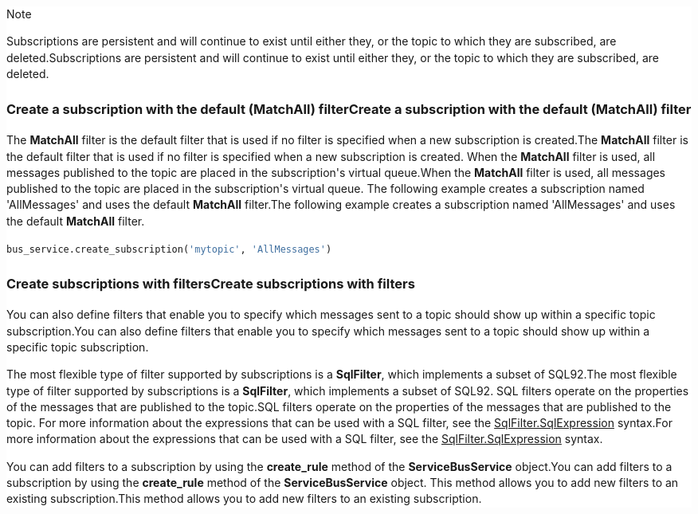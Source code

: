 > [!NOTE]
> <span data-ttu-id="1d1f7-120">Subscriptions are persistent and will continue to exist until either they, or the topic to which they are subscribed, are deleted.</span><span class="sxs-lookup"><span data-stu-id="1d1f7-120">Subscriptions are persistent and will continue to exist until either they, or the topic to which they are subscribed, are deleted.</span></span>
> 
> 

### <a name="create-a-subscription-with-the-default-matchall-filter"></a><span data-ttu-id="1d1f7-121">Create a subscription with the default (MatchAll) filter</span><span class="sxs-lookup"><span data-stu-id="1d1f7-121">Create a subscription with the default (MatchAll) filter</span></span>
<span data-ttu-id="1d1f7-122">The **MatchAll** filter is the default filter that is used if no filter is specified when a new subscription is created.</span><span class="sxs-lookup"><span data-stu-id="1d1f7-122">The **MatchAll** filter is the default filter that is used if no filter is specified when a new subscription is created.</span></span> <span data-ttu-id="1d1f7-123">When the **MatchAll** filter is used, all messages published to the topic are placed in the subscription's virtual queue.</span><span class="sxs-lookup"><span data-stu-id="1d1f7-123">When the **MatchAll** filter is used, all messages published to the topic are placed in the subscription's virtual queue.</span></span> <span data-ttu-id="1d1f7-124">The following example creates a subscription named 'AllMessages' and uses the default **MatchAll** filter.</span><span class="sxs-lookup"><span data-stu-id="1d1f7-124">The following example creates a subscription named 'AllMessages' and uses the default **MatchAll** filter.</span></span>

```python
bus_service.create_subscription('mytopic', 'AllMessages')
```

### <a name="create-subscriptions-with-filters"></a><span data-ttu-id="1d1f7-125">Create subscriptions with filters</span><span class="sxs-lookup"><span data-stu-id="1d1f7-125">Create subscriptions with filters</span></span>
<span data-ttu-id="1d1f7-126">You can also define filters that enable you to specify which messages sent to a topic should show up within a specific topic subscription.</span><span class="sxs-lookup"><span data-stu-id="1d1f7-126">You can also define filters that enable you to specify which messages sent to a topic should show up within a specific topic subscription.</span></span>

<span data-ttu-id="1d1f7-127">The most flexible type of filter supported by subscriptions is a **SqlFilter**, which implements a subset of SQL92.</span><span class="sxs-lookup"><span data-stu-id="1d1f7-127">The most flexible type of filter supported by subscriptions is a **SqlFilter**, which implements a subset of SQL92.</span></span> <span data-ttu-id="1d1f7-128">SQL filters operate on the properties of the messages that are published to the topic.</span><span class="sxs-lookup"><span data-stu-id="1d1f7-128">SQL filters operate on the properties of the messages that are published to the topic.</span></span> <span data-ttu-id="1d1f7-129">For more information about the expressions that can be used with a SQL filter, see the [SqlFilter.SqlExpression][SqlFilter.SqlExpression] syntax.</span><span class="sxs-lookup"><span data-stu-id="1d1f7-129">For more information about the expressions that can be used with a SQL filter, see the [SqlFilter.SqlExpression][SqlFilter.SqlExpression] syntax.</span></span>

<span data-ttu-id="1d1f7-130">You can add filters to a subscription by using the **create\_rule** method of the **ServiceBusService** object.</span><span class="sxs-lookup"><span data-stu-id="1d1f7-130">You can add filters to a subscription by using the **create\_rule** method of the **ServiceBusService** object.</span></span> <span data-ttu-id="1d1f7-131">This method allows you to add new filters to an existing subscription.</span><span class="sxs-lookup"><span data-stu-id="1d1f7-131">This method allows you to add new filters to an existing subscription.</span></span>


[Azure portal]: https://portal.azure.com
[Python Azure package]: https://pypi.python.org/pypi/azure  
[Queues, topics, and subscriptions]: service-bus-queues-topics-subscriptions.md
[SqlFilter.SqlExpression]: https://docs.microsoft.com/dotnet/api/microsoft.servicebus.messaging.sqlfilter#Microsoft_ServiceBus_Messaging_SqlFilter_SqlExpression
[Service Bus quotas]: service-bus-quotas.md 
